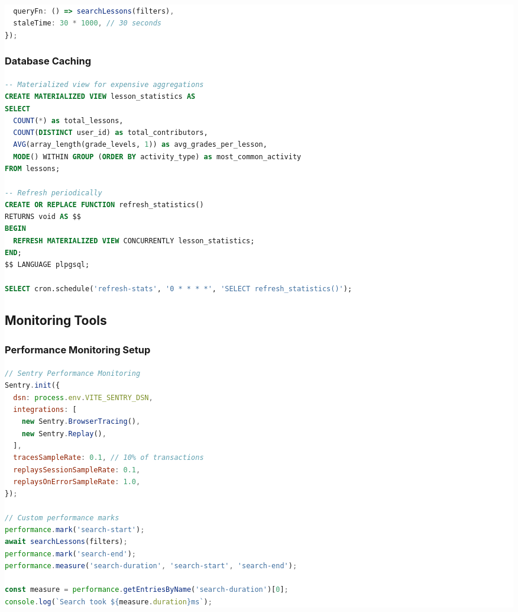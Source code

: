 ```typescript
  queryFn: () => searchLessons(filters),
  staleTime: 30 * 1000, // 30 seconds
});
```

### Database Caching

```sql
-- Materialized view for expensive aggregations
CREATE MATERIALIZED VIEW lesson_statistics AS
SELECT 
  COUNT(*) as total_lessons,
  COUNT(DISTINCT user_id) as total_contributors,
  AVG(array_length(grade_levels, 1)) as avg_grades_per_lesson,
  MODE() WITHIN GROUP (ORDER BY activity_type) as most_common_activity
FROM lessons;

-- Refresh periodically
CREATE OR REPLACE FUNCTION refresh_statistics()
RETURNS void AS $$
BEGIN
  REFRESH MATERIALIZED VIEW CONCURRENTLY lesson_statistics;
END;
$$ LANGUAGE plpgsql;

SELECT cron.schedule('refresh-stats', '0 * * * *', 'SELECT refresh_statistics()');
```

## Monitoring Tools

### Performance Monitoring Setup

```javascript
// Sentry Performance Monitoring
Sentry.init({
  dsn: process.env.VITE_SENTRY_DSN,
  integrations: [
    new Sentry.BrowserTracing(),
    new Sentry.Replay(),
  ],
  tracesSampleRate: 0.1, // 10% of transactions
  replaysSessionSampleRate: 0.1,
  replaysOnErrorSampleRate: 1.0,
});

// Custom performance marks
performance.mark('search-start');
await searchLessons(filters);
performance.mark('search-end');
performance.measure('search-duration', 'search-start', 'search-end');

const measure = performance.getEntriesByName('search-duration')[0];
console.log(`Search took ${measure.duration}ms`);
```
